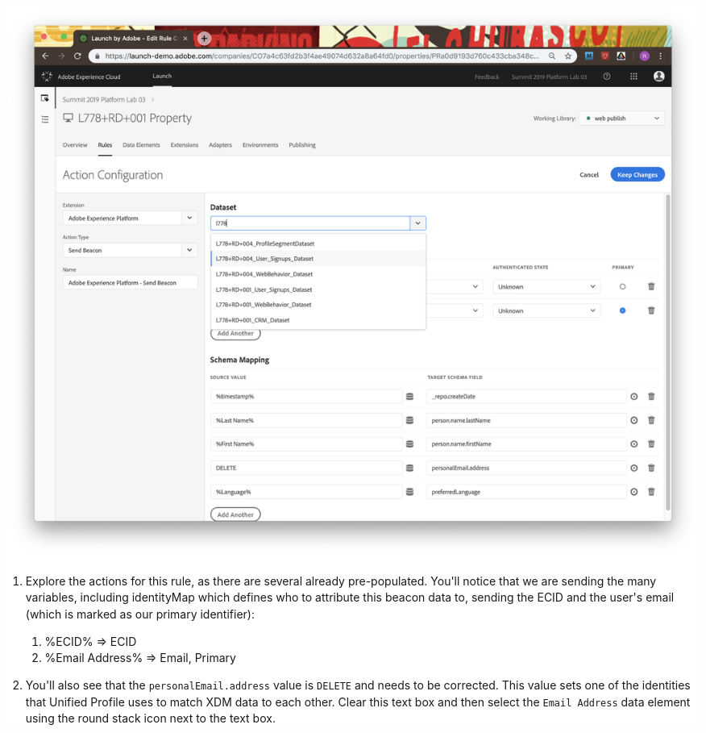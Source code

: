    ![](../assets/launch-setup-21.png)

1. Explore the actions for this rule, as there are several already pre-populated. You'll notice that we are sending the many variables, including identityMap which defines who to attribute this beacon data to, sending the ECID and the user's email (which is marked as our primary identifier):

   1. %ECID% => ECID
   1. %Email Address% => Email, Primary

1. You'll also see that the `personalEmail.address` value is `DELETE` and needs to be corrected. This value sets one of the identities that Unified Profile uses to match XDM data to each other. Clear this text box and then select the `Email Address` data element using the round stack icon next to the text box.
